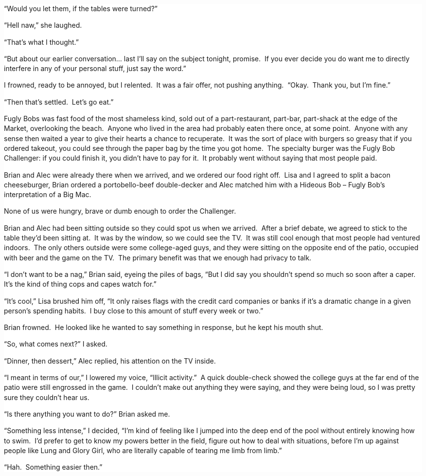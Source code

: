 “Would you let them, if the tables were turned?”

“Hell naw,” she laughed.

“That’s what I thought.”

“But about our earlier conversation… last I’ll say on the subject tonight, promise.  If you ever decide you do want me to directly interfere in any of your personal stuff, just say the word.”

I frowned, ready to be annoyed, but I relented.  It was a fair offer, not pushing anything.  “Okay.  Thank you, but I’m fine.”

“Then that’s settled.  Let’s go eat.”

Fugly Bobs was fast food of the most shameless kind, sold out of a part-restaurant, part-bar, part-shack at the edge of the Market, overlooking the beach.  Anyone who lived in the area had probably eaten there once, at some point.  Anyone with any sense then waited a year to give their hearts a chance to recuperate.  It was the sort of place with burgers so greasy that if you ordered takeout, you could see through the paper bag by the time you got home.  The specialty burger was the Fugly Bob Challenger: if you could finish it, you didn’t have to pay for it.  It probably went without saying that most people paid.

Brian and Alec were already there when we arrived, and we ordered our food right off.  Lisa and I agreed to split a bacon cheeseburger, Brian ordered a portobello-beef double-decker and Alec matched him with a Hideous Bob – Fugly Bob’s interpretation of a Big Mac.

None of us were hungry, brave or dumb enough to order the Challenger.

Brian and Alec had been sitting outside so they could spot us when we arrived.  After a brief debate, we agreed to stick to the table they’d been sitting at.  It was by the window, so we could see the TV.  It was still cool enough that most people had ventured indoors.  The only others outside were some college-aged guys, and they were sitting on the opposite end of the patio, occupied with beer and the game on the TV.  The primary benefit was that we enough had privacy to talk.

“I don’t want to be a nag,” Brian said, eyeing the piles of bags, “But I did say you shouldn’t spend so much so soon after a caper.  It’s the kind of thing cops and capes watch for.”

“It’s cool,” Lisa brushed him off, “It only raises flags with the credit card companies or banks if it’s a dramatic change in a given person’s spending habits.  I buy close to this amount of stuff every week or two.”

Brian frowned.  He looked like he wanted to say something in response, but he kept his mouth shut.

“So, what comes next?” I asked.

“Dinner, then dessert,” Alec replied, his attention on the TV inside.

“I meant in terms of our,” I lowered my voice, “Illicit activity.”  A quick double-check showed the college guys at the far end of the patio were still engrossed in the game.  I couldn’t make out anything they were saying, and they were being loud, so I was pretty sure they couldn’t hear us.

“Is there anything you want to do?” Brian asked me.

“Something less intense,” I decided, “I’m kind of feeling like I jumped into the deep end of the pool without entirely knowing how to swim.  I’d prefer to get to know my powers better in the field, figure out how to deal with situations, before I’m up against people like Lung and Glory Girl, who are literally capable of tearing me limb from limb.”

“Hah.  Something easier then.”
